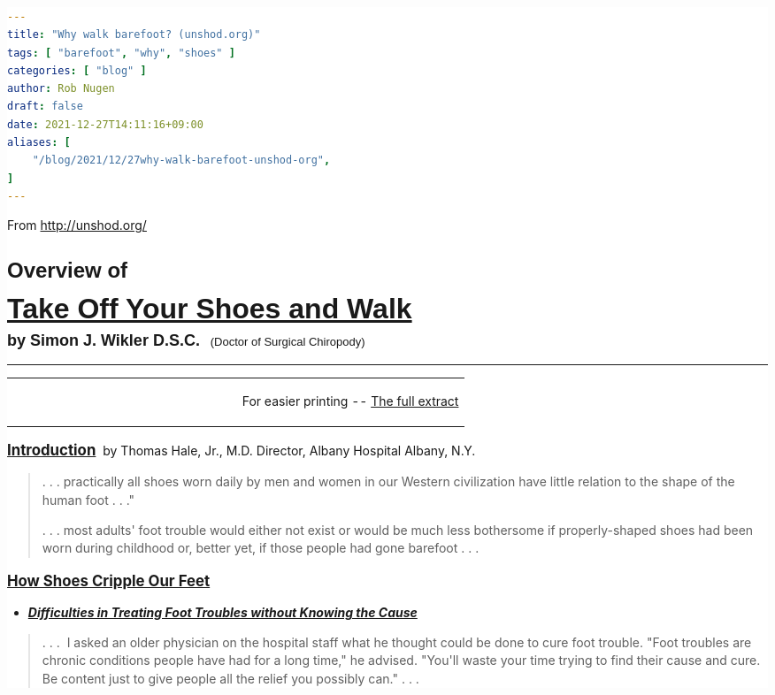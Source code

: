 ```yaml
---
title: "Why walk barefoot? (unshod.org)"
tags: [ "barefoot", "why", "shoes" ]
categories: [ "blog" ]
author: Rob Nugen
draft: false
date: 2021-12-27T14:11:16+09:00
aliases: [
    "/blog/2021/12/27why-walk-barefoot-unshod-org",
]
---
```


From http://unshod.org/

<p align="left"><b><font face="Arial" size="5">Overview of</font><font size="6" face="Arial"><br>
</font><font color="#408080" face="Arial" size="6">
<a href="https://www.amazon.com/Take-Off-Your-Shoes-Walk/dp/B0007EFICY">Take Off Your Shoes and Walk</a></font><font size="4" face="Arial"><br>
by Simon J. Wikler D.S.C.</font></b>&nbsp;&nbsp; <font face="Arial" size="2">(Doctor of
Surgical Chiropody)</font></p>

<hr noshade>

<table border="0" width="100%">
  <tr>
    <td width="50%" valign="top"><p align="left"></td>
    <td width="50%" valign="top"><p align="right">For easier printing -- <a href="http://unshod.org/pfbc/toysawfl.htm">The full extract</a> </td>
  </tr>
</table>

<p><big><strong><a href="http://unshod.org/pfbc/swintro.htm">Introduction</a></strong></big>&nbsp; by Thomas
Hale, Jr., M.D. Director, Albany Hospital Albany, N.Y.</p>

<blockquote>
  <p>. . . practically all shoes worn daily by men and women in our Western civilization
  have little relation to the shape of the human foot . . .&quot;</p>
  <p>. . . most adults' foot trouble would either not exist or would be much less bothersome
  if properly-shaped shoes had been worn during childhood or, better yet, if those people
  had gone barefoot . . .</p>
</blockquote>

<p><big><strong><a href="http://unshod.org/pfbc/swc1.htm">How Shoes Cripple Our Feet</a> </strong></big>

<ul>
  <li><a href="http://unshod.org/pfbc/swc1.htm#Difficulties in Treating Foot Troubles"><strong><em>Difficulties in
    Treating Foot Troubles without Knowing the Cause</em></strong></a></li>
</ul>

<blockquote>
  <p>. . .&nbsp; I asked an older physician on the hospital staff what he thought could be
  done to cure foot trouble. &quot;Foot troubles are chronic conditions people have had for
  a long time,&quot; he advised. &quot;You'll waste your time trying to find their cause and
  cure. Be content just to give people all the relief you possibly can.&quot; . . .</p>
</blockquote>
